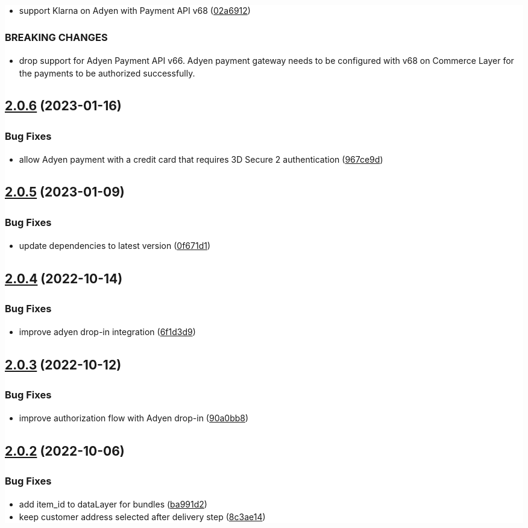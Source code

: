 - support Klarna on Adyen with Payment API v68 ([02a6912](https://github.com/commercelayer/mfe-checkout/commit/02a6912a1913ceb60d95559f4f7f92aa7ffab879))

### BREAKING CHANGES

- drop support for Adyen Payment API v66. Adyen payment gateway needs to be configured with v68 on Commerce Layer for the payments to be authorized successfully.

## [2.0.6](https://github.com/commercelayer/mfe-checkout/compare/v2.0.5...v2.0.6) (2023-01-16)

### Bug Fixes

- allow Adyen payment with a credit card that requires 3D Secure 2 authentication ([967ce9d](https://github.com/commercelayer/mfe-checkout/commit/967ce9dfd23efd2ecb45d3677471119c01fdb96a))

## [2.0.5](https://github.com/commercelayer/mfe-checkout/compare/v2.0.4...v2.0.5) (2023-01-09)

### Bug Fixes

- update dependencies to latest version ([0f671d1](https://github.com/commercelayer/mfe-checkout/commit/0f671d187d4690c818c47a6e560b8691ad59bb3d))

## [2.0.4](https://github.com/commercelayer/mfe-checkout/compare/v2.0.3...v2.0.4) (2022-10-14)

### Bug Fixes

- improve adyen drop-in integration ([6f1d3d9](https://github.com/commercelayer/mfe-checkout/commit/6f1d3d9f8d6ccacebca73180d8e076f72c126028))

## [2.0.3](https://github.com/commercelayer/mfe-checkout/compare/v2.0.2...v2.0.3) (2022-10-12)

### Bug Fixes

- improve authorization flow with Adyen drop-in ([90a0bb8](https://github.com/commercelayer/mfe-checkout/commit/90a0bb86cc7effa273540a950d07a1d776f72845))

## [2.0.2](https://github.com/commercelayer/mfe-checkout/compare/v2.0.1...v2.0.2) (2022-10-06)

### Bug Fixes

- add item_id to dataLayer for bundles ([ba991d2](https://github.com/commercelayer/mfe-checkout/commit/ba991d2b820c9665317ae219e7bfc10347d5745b))
- keep customer address selected after delivery step ([8c3ae14](https://github.com/commercelayer/mfe-checkout/commit/8c3ae14ea0f7ca985f022c0607862042c776bf2e))
